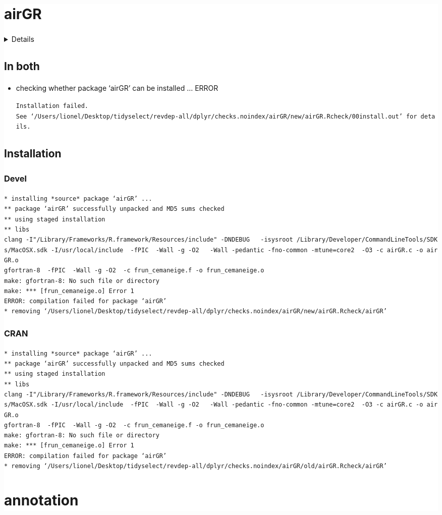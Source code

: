# airGR

<details></details>

## In both

*   checking whether package ‘airGR’ can be installed ... ERROR
    ```
    Installation failed.
    See ‘/Users/lionel/Desktop/tidyselect/revdep-all/dplyr/checks.noindex/airGR/new/airGR.Rcheck/00install.out’ for details.
    ```

## Installation

### Devel

```
* installing *source* package ‘airGR’ ...
** package ‘airGR’ successfully unpacked and MD5 sums checked
** using staged installation
** libs
clang -I"/Library/Frameworks/R.framework/Resources/include" -DNDEBUG   -isysroot /Library/Developer/CommandLineTools/SDKs/MacOSX.sdk -I/usr/local/include  -fPIC  -Wall -g -O2   -Wall -pedantic -fno-common -mtune=core2  -O3 -c airGR.c -o airGR.o
gfortran-8  -fPIC  -Wall -g -O2  -c frun_cemaneige.f -o frun_cemaneige.o
make: gfortran-8: No such file or directory
make: *** [frun_cemaneige.o] Error 1
ERROR: compilation failed for package ‘airGR’
* removing ‘/Users/lionel/Desktop/tidyselect/revdep-all/dplyr/checks.noindex/airGR/new/airGR.Rcheck/airGR’

```
### CRAN

```
* installing *source* package ‘airGR’ ...
** package ‘airGR’ successfully unpacked and MD5 sums checked
** using staged installation
** libs
clang -I"/Library/Frameworks/R.framework/Resources/include" -DNDEBUG   -isysroot /Library/Developer/CommandLineTools/SDKs/MacOSX.sdk -I/usr/local/include  -fPIC  -Wall -g -O2   -Wall -pedantic -fno-common -mtune=core2  -O3 -c airGR.c -o airGR.o
gfortran-8  -fPIC  -Wall -g -O2  -c frun_cemaneige.f -o frun_cemaneige.o
make: gfortran-8: No such file or directory
make: *** [frun_cemaneige.o] Error 1
ERROR: compilation failed for package ‘airGR’
* removing ‘/Users/lionel/Desktop/tidyselect/revdep-all/dplyr/checks.noindex/airGR/old/airGR.Rcheck/airGR’

```
# annotation
